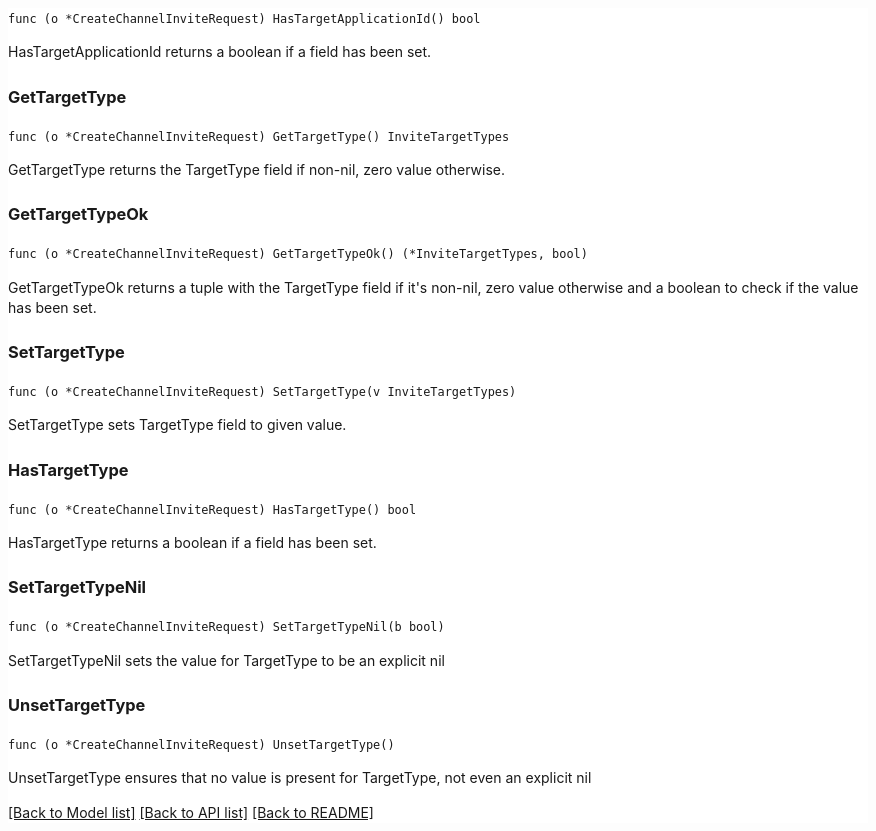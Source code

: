 `func (o *CreateChannelInviteRequest) HasTargetApplicationId() bool`

HasTargetApplicationId returns a boolean if a field has been set.

### GetTargetType

`func (o *CreateChannelInviteRequest) GetTargetType() InviteTargetTypes`

GetTargetType returns the TargetType field if non-nil, zero value otherwise.

### GetTargetTypeOk

`func (o *CreateChannelInviteRequest) GetTargetTypeOk() (*InviteTargetTypes, bool)`

GetTargetTypeOk returns a tuple with the TargetType field if it's non-nil, zero value otherwise
and a boolean to check if the value has been set.

### SetTargetType

`func (o *CreateChannelInviteRequest) SetTargetType(v InviteTargetTypes)`

SetTargetType sets TargetType field to given value.

### HasTargetType

`func (o *CreateChannelInviteRequest) HasTargetType() bool`

HasTargetType returns a boolean if a field has been set.

### SetTargetTypeNil

`func (o *CreateChannelInviteRequest) SetTargetTypeNil(b bool)`

 SetTargetTypeNil sets the value for TargetType to be an explicit nil

### UnsetTargetType
`func (o *CreateChannelInviteRequest) UnsetTargetType()`

UnsetTargetType ensures that no value is present for TargetType, not even an explicit nil

[[Back to Model list]](../README.md#documentation-for-models) [[Back to API list]](../README.md#documentation-for-api-endpoints) [[Back to README]](../README.md)


